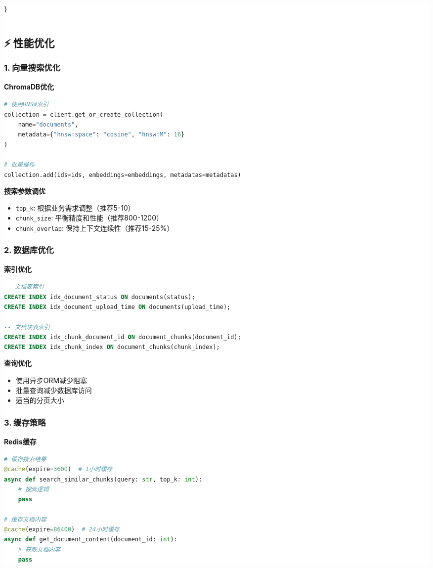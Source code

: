 ```nginx
}
```

---

## ⚡ 性能优化

### 1. 向量搜索优化

**ChromaDB优化**
```python
# 使用HNSW索引
collection = client.get_or_create_collection(
    name="documents",
    metadata={"hnsw:space": "cosine", "hnsw:M": 16}
)

# 批量操作
collection.add(ids=ids, embeddings=embeddings, metadatas=metadatas)
```

**搜索参数调优**
- `top_k`: 根据业务需求调整（推荐5-10）
- `chunk_size`: 平衡精度和性能（推荐800-1200）
- `chunk_overlap`: 保持上下文连续性（推荐15-25%）

### 2. 数据库优化

**索引优化**
```sql
-- 文档表索引
CREATE INDEX idx_document_status ON documents(status);
CREATE INDEX idx_document_upload_time ON documents(upload_time);

-- 文档块表索引
CREATE INDEX idx_chunk_document_id ON document_chunks(document_id);
CREATE INDEX idx_chunk_index ON document_chunks(chunk_index);
```

**查询优化**
- 使用异步ORM减少阻塞
- 批量查询减少数据库访问
- 适当的分页大小

### 3. 缓存策略

**Redis缓存**
```python
# 缓存搜索结果
@cache(expire=3600)  # 1小时缓存
async def search_similar_chunks(query: str, top_k: int):
    # 搜索逻辑
    pass

# 缓存文档内容
@cache(expire=86400)  # 24小时缓存
async def get_document_content(document_id: int):
    # 获取文档内容
    pass
```

